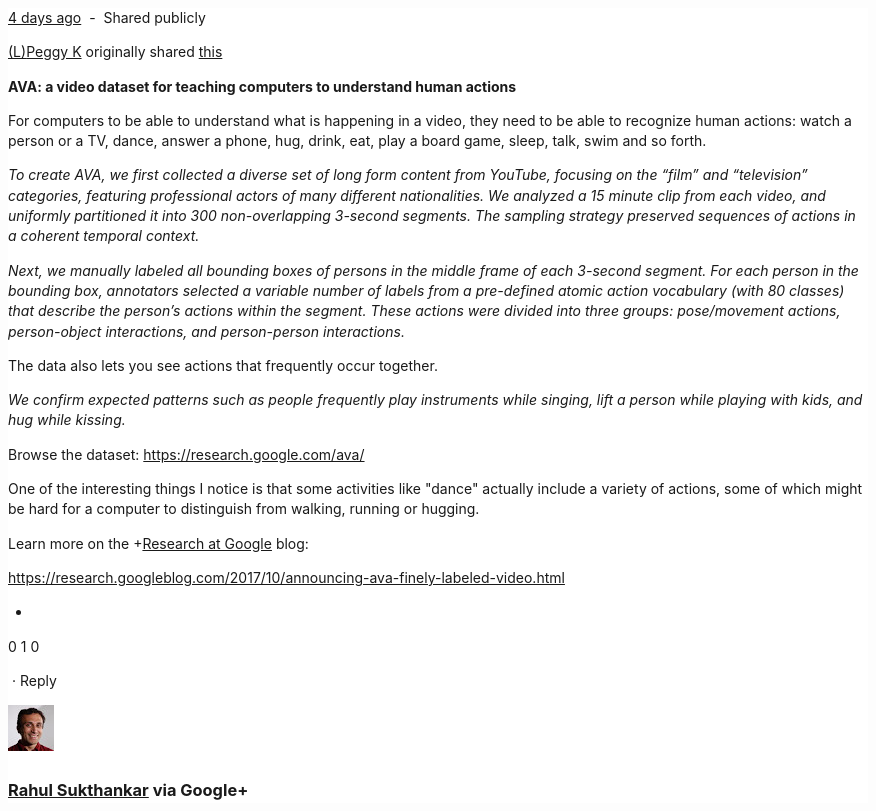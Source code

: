 [4 days ago](https://apis.google.com/u/0/wm/1/101864984180467819031/posts/LvEsEYYiKC5)  -  Shared publicly

[(L)](https://apis.google.com/u/0/wm/1/103172072345300450419)[Peggy K](https://apis.google.com/u/0/wm/1/103172072345300450419) originally shared [this](https://apis.google.com/u/0/wm/1/+PeggyKTC/posts/FiowapqL8Z7)

**AVA: a video dataset for teaching computers to understand human actions**

For computers to be able to understand what is happening in a video, they need to be able to recognize human actions: watch a person or a TV, dance, answer a phone, hug, drink, eat, play a board game, sleep, talk, swim and so forth.

*To create AVA, we first collected a diverse set of long form content from YouTube, focusing on the “film” and “television” categories, featuring professional actors of many different nationalities. We analyzed a 15 minute clip from each video, and uniformly partitioned it into 300 non-overlapping 3-second segments. The sampling strategy preserved sequences of actions in a coherent temporal context.*

*Next, we manually labeled all bounding boxes of persons in the middle frame of each 3-second segment. For each person in the bounding box, annotators selected a variable number of labels from a pre-defined atomic action vocabulary (with 80 classes) that describe the person’s actions within the segment. These actions were divided into three groups: pose/movement actions, person-object interactions, and person-person interactions.*

The data also lets you see actions that frequently occur together.

*We confirm expected patterns such as people frequently play instruments while singing, lift a person while playing with kids, and hug while kissing.*

Browse the dataset:
https://research.google.com/ava/

One of the interesting things I notice is that some activities like "dance" actually include a variety of actions, some of which might be hard for a computer to distinguish from walking, running or hugging.

Learn more on the +[Research at Google](https://apis.google.com/117790530324740296539) blog:

https://research.googleblog.com/2017/10/announcing-ava-finely-labeled-video.html

+
0
1
0

 ·
Reply

[![photo.jpg](../_resources/1a75e9fa22a733f2900827d0c176e9da.jpg)](https://apis.google.com/u/0/wm/1/117069715888599808144)

### [Rahul Sukthankar](https://apis.google.com/u/0/wm/1/117069715888599808144) via Google+
